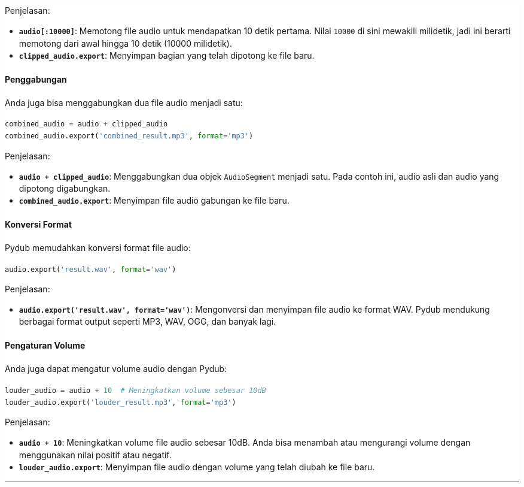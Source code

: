 Penjelasan:

- **`audio[:10000]`**: Memotong file audio untuk mendapatkan 10 detik pertama. Nilai `10000` di sini mewakili milidetik, jadi ini berarti memotong dari awal hingga 10 detik (10000 milidetik).
- **`clipped_audio.export`**: Menyimpan bagian yang telah dipotong ke file baru.

#### Penggabungan

Anda juga bisa menggabungkan dua file audio menjadi satu:

```python
combined_audio = audio + clipped_audio
combined_audio.export('combined_result.mp3', format='mp3')
```

Penjelasan:

- **`audio + clipped_audio`**: Menggabungkan dua objek `AudioSegment` menjadi satu. Pada contoh ini, audio asli dan audio yang dipotong digabungkan.
- **`combined_audio.export`**: Menyimpan file audio gabungan ke file baru.

#### Konversi Format

Pydub memudahkan konversi format file audio:

```python
audio.export('result.wav', format='wav')
```

Penjelasan:

- **`audio.export('result.wav', format='wav')`**: Mengonversi dan menyimpan file audio ke format WAV. Pydub mendukung berbagai format output seperti MP3, WAV, OGG, dan banyak lagi.

#### Pengaturan Volume

Anda juga dapat mengatur volume audio dengan Pydub:

```python
louder_audio = audio + 10  # Meningkatkan volume sebesar 10dB
louder_audio.export('louder_result.mp3', format='mp3')
```

Penjelasan:

- **`audio + 10`**: Meningkatkan volume file audio sebesar 10dB. Anda bisa menambah atau mengurangi volume dengan menggunakan nilai positif atau negatif.
- **`louder_audio.export`**: Menyimpan file audio dengan volume yang telah diubah ke file baru.

---

